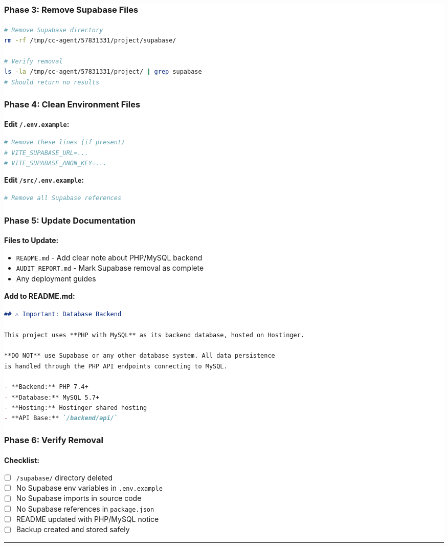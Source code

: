 ### Phase 3: Remove Supabase Files

```bash
# Remove Supabase directory
rm -rf /tmp/cc-agent/57831331/project/supabase/

# Verify removal
ls -la /tmp/cc-agent/57831331/project/ | grep supabase
# Should return no results
```

### Phase 4: Clean Environment Files

**Edit `/.env.example`:**
```bash
# Remove these lines (if present)
# VITE_SUPABASE_URL=...
# VITE_SUPABASE_ANON_KEY=...
```

**Edit `/src/.env.example`:**
```bash
# Remove all Supabase references
```

### Phase 5: Update Documentation

**Files to Update:**
- `README.md` - Add clear note about PHP/MySQL backend
- `AUDIT_REPORT.md` - Mark Supabase removal as complete
- Any deployment guides

**Add to README.md:**
```markdown
## ⚠️ Important: Database Backend

This project uses **PHP with MySQL** as its backend database, hosted on Hostinger.

**DO NOT** use Supabase or any other database system. All data persistence
is handled through the PHP API endpoints connecting to MySQL.

- **Backend:** PHP 7.4+
- **Database:** MySQL 5.7+
- **Hosting:** Hostinger shared hosting
- **API Base:** `/backend/api/`
```

### Phase 6: Verify Removal

**Checklist:**
- [ ] `/supabase/` directory deleted
- [ ] No Supabase env variables in `.env.example`
- [ ] No Supabase imports in source code
- [ ] No Supabase references in `package.json`
- [ ] README updated with PHP/MySQL notice
- [ ] Backup created and stored safely

---
